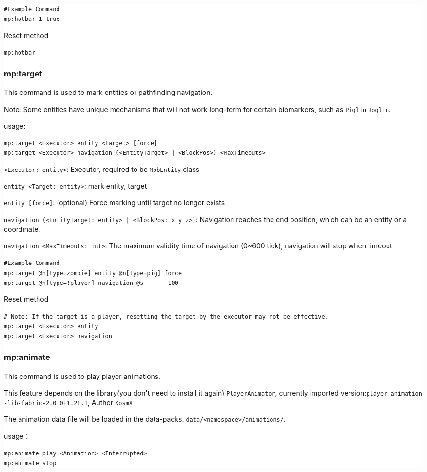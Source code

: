 ```
#Example Command
mp:hotbar 1 true
```

Reset method
```
mp:hotbar
```

### mp:target

This command is used to mark entities or pathfinding navigation.

Note: Some entities have unique mechanisms that will not work long-term for certain biomarkers, such as `Piglin` `Hoglin`.

usage:
```
mp:target <Executor> entity <Target> [force]
mp:target <Executor> navigation (<EntityTarget> | <BlockPos>) <MaxTimeouts>
```

`<Executor: entity>`: Executor, required to be `MobEntity` class

`entity <Target: entity>`: mark entity, target

`entity [force]`: (optional) Force marking until target no longer exists

`navigation (<EntityTarget: entity> | <BlockPos: x y z>)`: Navigation reaches the end position, which can be an entity or a coordinate.

`navigation <MaxTimeouts: int>`: The maximum validity time of navigation (0~600 tick), navigation will stop when timeout

```
#Example Command
mp:target @n[type=zombie] entity @n[type=pig] force
mp:target @n[type=!player] navigation @s ~ ~ ~ 100
```

Reset method
```
# Note: If the target is a player, resetting the target by the executor may not be effective.
mp:target <Executor> entity
mp:target <Executor> navigation
```

### mp:animate

This command is used to play player animations.

This feature depends on the library(you don't need to install it again) `PlayerAnimator`, currently imported version:`player-animation-lib-fabric-2.0.0+1.21.1`,  Author `KosmX`

The animation data file will be loaded in the data-packs. `data/<namespace>/animations/`.

usage：
```
mp:animate play <Animation> <Interrupted>
mp:animate stop
```

